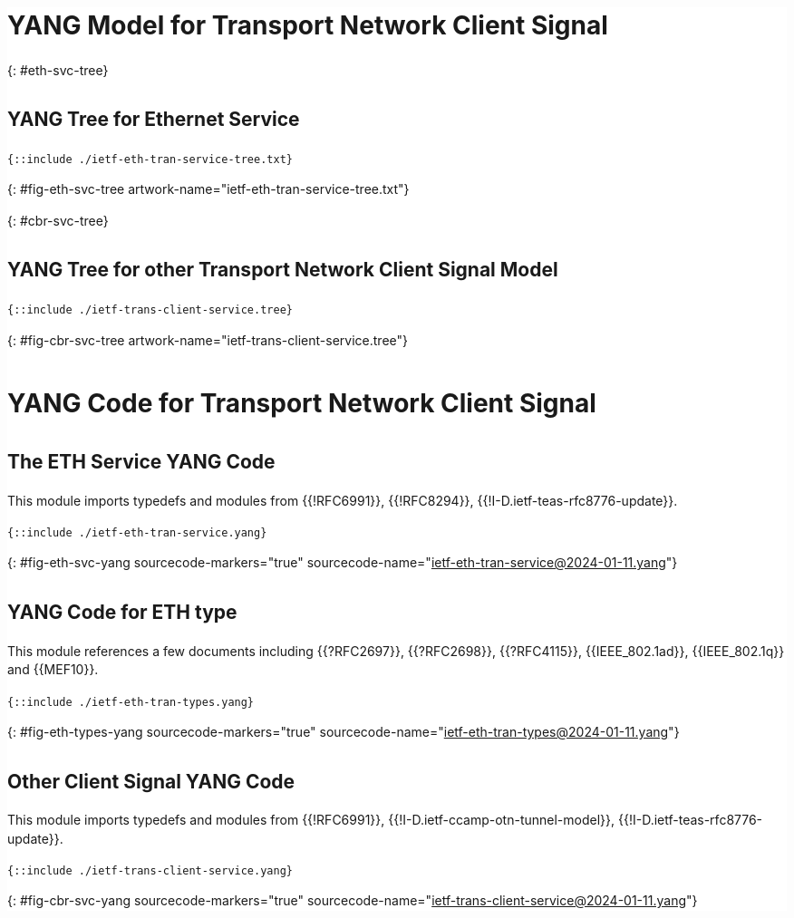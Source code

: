 # YANG Model for Transport Network Client Signal

{: #eth-svc-tree}

## YANG Tree for Ethernet Service

~~~~ ascii-art
{::include ./ietf-eth-tran-service-tree.txt}
~~~~
{: #fig-eth-svc-tree artwork-name="ietf-eth-tran-service-tree.txt"}

{: #cbr-svc-tree}

## YANG Tree for other Transport Network Client Signal Model

~~~~ ascii-art
{::include ./ietf-trans-client-service.tree}
~~~~
{: #fig-cbr-svc-tree artwork-name="ietf-trans-client-service.tree"}

# YANG Code for Transport Network Client Signal

## The ETH Service YANG Code

This module imports typedefs and modules from {{!RFC6991}}, {{!RFC8294}},
{{!I-D.ietf-teas-rfc8776-update}}.

~~~~ yang
{::include ./ietf-eth-tran-service.yang}
~~~~
{: #fig-eth-svc-yang sourcecode-markers="true" sourcecode-name="ietf-eth-tran-service@2024-01-11.yang"}

## YANG Code for ETH type

This module references a few documents including {{?RFC2697}},
{{?RFC2698}}, {{?RFC4115}}, {{IEEE_802.1ad}}, {{IEEE_802.1q}} and {{MEF10}}.

~~~~ yang
{::include ./ietf-eth-tran-types.yang}
~~~~
{: #fig-eth-types-yang sourcecode-markers="true" sourcecode-name="ietf-eth-tran-types@2024-01-11.yang"}

## Other Client Signal YANG Code

This module imports typedefs and modules from {{!RFC6991}},
{{!I-D.ietf-ccamp-otn-tunnel-model}}, {{!I-D.ietf-teas-rfc8776-update}}.

~~~~ yang
{::include ./ietf-trans-client-service.yang}
~~~~
{: #fig-cbr-svc-yang sourcecode-markers="true" sourcecode-name="ietf-trans-client-service@2024-01-11.yang"}
